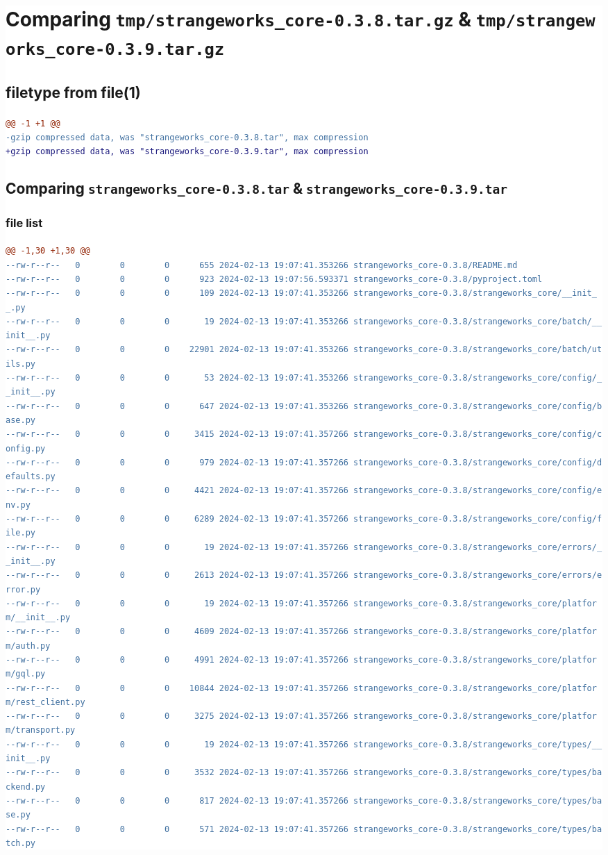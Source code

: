 # Comparing `tmp/strangeworks_core-0.3.8.tar.gz` & `tmp/strangeworks_core-0.3.9.tar.gz`

## filetype from file(1)

```diff
@@ -1 +1 @@
-gzip compressed data, was "strangeworks_core-0.3.8.tar", max compression
+gzip compressed data, was "strangeworks_core-0.3.9.tar", max compression
```

## Comparing `strangeworks_core-0.3.8.tar` & `strangeworks_core-0.3.9.tar`

### file list

```diff
@@ -1,30 +1,30 @@
--rw-r--r--   0        0        0      655 2024-02-13 19:07:41.353266 strangeworks_core-0.3.8/README.md
--rw-r--r--   0        0        0      923 2024-02-13 19:07:56.593371 strangeworks_core-0.3.8/pyproject.toml
--rw-r--r--   0        0        0      109 2024-02-13 19:07:41.353266 strangeworks_core-0.3.8/strangeworks_core/__init__.py
--rw-r--r--   0        0        0       19 2024-02-13 19:07:41.353266 strangeworks_core-0.3.8/strangeworks_core/batch/__init__.py
--rw-r--r--   0        0        0    22901 2024-02-13 19:07:41.353266 strangeworks_core-0.3.8/strangeworks_core/batch/utils.py
--rw-r--r--   0        0        0       53 2024-02-13 19:07:41.353266 strangeworks_core-0.3.8/strangeworks_core/config/__init__.py
--rw-r--r--   0        0        0      647 2024-02-13 19:07:41.353266 strangeworks_core-0.3.8/strangeworks_core/config/base.py
--rw-r--r--   0        0        0     3415 2024-02-13 19:07:41.357266 strangeworks_core-0.3.8/strangeworks_core/config/config.py
--rw-r--r--   0        0        0      979 2024-02-13 19:07:41.357266 strangeworks_core-0.3.8/strangeworks_core/config/defaults.py
--rw-r--r--   0        0        0     4421 2024-02-13 19:07:41.357266 strangeworks_core-0.3.8/strangeworks_core/config/env.py
--rw-r--r--   0        0        0     6289 2024-02-13 19:07:41.357266 strangeworks_core-0.3.8/strangeworks_core/config/file.py
--rw-r--r--   0        0        0       19 2024-02-13 19:07:41.357266 strangeworks_core-0.3.8/strangeworks_core/errors/__init__.py
--rw-r--r--   0        0        0     2613 2024-02-13 19:07:41.357266 strangeworks_core-0.3.8/strangeworks_core/errors/error.py
--rw-r--r--   0        0        0       19 2024-02-13 19:07:41.357266 strangeworks_core-0.3.8/strangeworks_core/platform/__init__.py
--rw-r--r--   0        0        0     4609 2024-02-13 19:07:41.357266 strangeworks_core-0.3.8/strangeworks_core/platform/auth.py
--rw-r--r--   0        0        0     4991 2024-02-13 19:07:41.357266 strangeworks_core-0.3.8/strangeworks_core/platform/gql.py
--rw-r--r--   0        0        0    10844 2024-02-13 19:07:41.357266 strangeworks_core-0.3.8/strangeworks_core/platform/rest_client.py
--rw-r--r--   0        0        0     3275 2024-02-13 19:07:41.357266 strangeworks_core-0.3.8/strangeworks_core/platform/transport.py
--rw-r--r--   0        0        0       19 2024-02-13 19:07:41.357266 strangeworks_core-0.3.8/strangeworks_core/types/__init__.py
--rw-r--r--   0        0        0     3532 2024-02-13 19:07:41.357266 strangeworks_core-0.3.8/strangeworks_core/types/backend.py
--rw-r--r--   0        0        0      817 2024-02-13 19:07:41.357266 strangeworks_core-0.3.8/strangeworks_core/types/base.py
--rw-r--r--   0        0        0      571 2024-02-13 19:07:41.357266 strangeworks_core-0.3.8/strangeworks_core/types/batch.py
```
